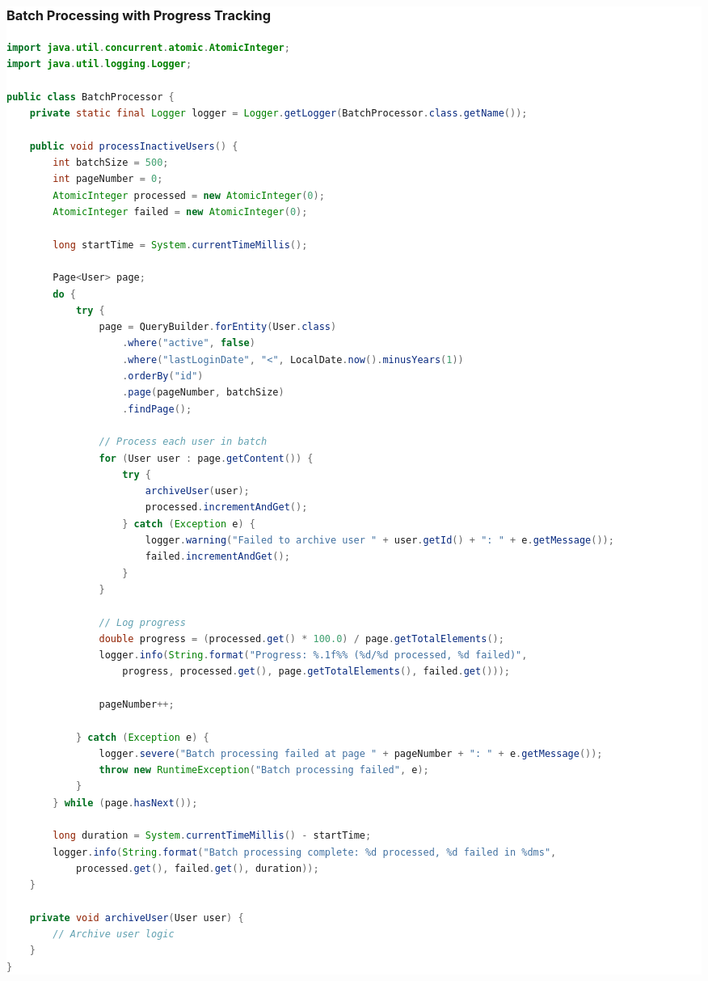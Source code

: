 ### Batch Processing with Progress Tracking

```java
import java.util.concurrent.atomic.AtomicInteger;
import java.util.logging.Logger;

public class BatchProcessor {
    private static final Logger logger = Logger.getLogger(BatchProcessor.class.getName());
    
    public void processInactiveUsers() {
        int batchSize = 500;
        int pageNumber = 0;
        AtomicInteger processed = new AtomicInteger(0);
        AtomicInteger failed = new AtomicInteger(0);
        
        long startTime = System.currentTimeMillis();
        
        Page<User> page;
        do {
            try {
                page = QueryBuilder.forEntity(User.class)
                    .where("active", false)
                    .where("lastLoginDate", "<", LocalDate.now().minusYears(1))
                    .orderBy("id")
                    .page(pageNumber, batchSize)
                    .findPage();
                
                // Process each user in batch
                for (User user : page.getContent()) {
                    try {
                        archiveUser(user);
                        processed.incrementAndGet();
                    } catch (Exception e) {
                        logger.warning("Failed to archive user " + user.getId() + ": " + e.getMessage());
                        failed.incrementAndGet();
                    }
                }
                
                // Log progress
                double progress = (processed.get() * 100.0) / page.getTotalElements();
                logger.info(String.format("Progress: %.1f%% (%d/%d processed, %d failed)",
                    progress, processed.get(), page.getTotalElements(), failed.get()));
                
                pageNumber++;
                
            } catch (Exception e) {
                logger.severe("Batch processing failed at page " + pageNumber + ": " + e.getMessage());
                throw new RuntimeException("Batch processing failed", e);
            }
        } while (page.hasNext());
        
        long duration = System.currentTimeMillis() - startTime;
        logger.info(String.format("Batch processing complete: %d processed, %d failed in %dms",
            processed.get(), failed.get(), duration));
    }
    
    private void archiveUser(User user) {
        // Archive user logic
    }
}
```
